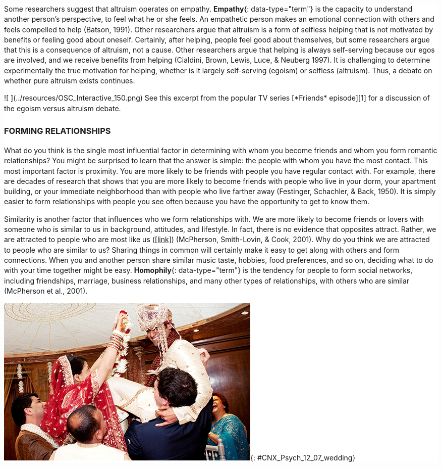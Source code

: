 Some researchers suggest that altruism operates on empathy. **Empathy**{: data-type="term"} is the capacity to understand another person’s perspective, to feel what he or she feels. An empathetic person makes an emotional connection with others and feels compelled to help (Batson, 1991). Other researchers argue that altruism is a form of selfless helping that is not motivated by benefits or feeling good about oneself. Certainly, after helping, people feel good about themselves, but some researchers argue that this is a consequence of altruism, not a cause. Other researchers argue that helping is always self-serving because our egos are involved, and we receive benefits from helping (Cialdini, Brown, Lewis, Luce, &amp; Neuberg 1997). It is challenging to determine experimentally the true motivation for helping, whether is it largely self-serving (egoism) or selfless (altruism). Thus, a debate on whether pure altruism exists continues.

<div data-type="note" data-has-label="true" class="psychology link-to-learning" data-label="Link to Learning" markdown="1">
<span data-type="media" data-alt=" "> ![ ](../resources/OSC_Interactive_150.png) </span>
See this excerpt from the popular TV series [*Friends* episode][1] for a discussion of the egoism versus altruism debate.

</div>

### FORMING RELATIONSHIPS

What do you think is the single most influential factor in determining with whom you become friends and whom you form romantic relationships? You might be surprised to learn that the answer is simple: the people with whom you have the most contact. This most important factor is proximity. You are more likely to be friends with people you have regular contact with. For example, there are decades of research that shows that you are more likely to become friends with people who live in your dorm, your apartment building, or your immediate neighborhood than with people who live farther away (Festinger, Schachler, &amp; Back, 1950). It is simply easier to form relationships with people you see often because you have the opportunity to get to know them.

Similarity is another factor that influences who we form relationships with. We are more likely to become friends or lovers with someone who is similar to us in background, attitudes, and lifestyle. In fact, there is no evidence that opposites attract. Rather, we are attracted to people who are most like us ([\[link\]](#CNX_Psych_12_07_wedding)) (McPherson, Smith-Lovin, &amp; Cook, 2001). Why do you think we are attracted to people who are similar to us? Sharing things in common will certainly make it easy to get along with others and form connections. When you and another person share similar music taste, hobbies, food preferences, and so on, deciding what to do with your time together might be easy. **Homophily**{: data-type="term"} is the tendency for people to form social networks, including friendships, marriage, business relationships, and many other types of relationships, with others who are similar (McPherson et al., 2001).

 ![A photograph shows a bride and groom in a wedding ceremony.](../resources/CNX_Psych_12_07_weddingn.jpg "People tend to be attracted to similar people. Many couples share a cultural background. This can be quite obvious in a ceremony such as a wedding, and more subtle (but no less significant) in the day-to-day workings of a relationship. (credit: modification of work by Shiraz Chanawala)"){: #CNX_Psych_12_07_wedding}


[1]: http://openstax.org/l/friendsclip